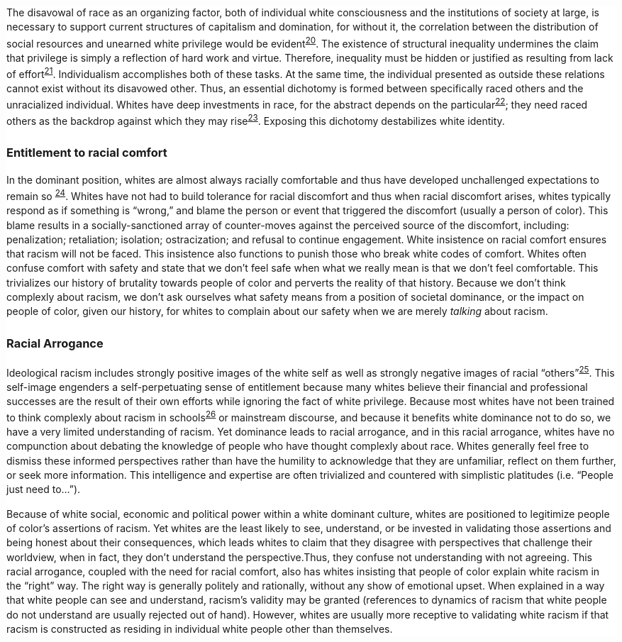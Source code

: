 The disavowal of race as an organizing factor, both of individual white consciousness and the institutions of society at large, is necessary to support current structures of capitalism and domination, for without it, the correlation between the distribution of social resources and unearned white privilege would be evident<sup id="a20">[20](#footnote20)</sup>. The existence of structural inequality undermines the claim that privilege is simply a reflection of hard work and virtue. Therefore, inequality must be hidden or justified as resulting from lack of effort<sup id="a21">[21](#footnote21)</sup>. Individualism accomplishes both of these tasks. At the same time, the individual presented as outside these relations cannot exist without its disavowed other. Thus, an essential dichotomy is formed between specifically raced others and the unracialized individual. Whites have deep investments in race, for the abstract depends on the particular<sup id="a22">[22](#footnote22)</sup>; they need raced others as the backdrop against which they may rise<sup id="a23">[23](#footnote23)</sup>. Exposing this dichotomy destabilizes white identity.

### Entitlement to racial comfort

In the dominant position, whites are almost always racially comfortable and thus have developed unchallenged expectations to remain so <sup id="a24">[24](#footnote24)</sup>. Whites have not had to build tolerance for racial discomfort and thus when racial discomfort arises, whites typically respond as if something is “wrong,” and blame the person or event that triggered the discomfort (usually a person of color). This blame results in a socially-sanctioned array of counter-moves against the perceived source of the discomfort, including: penalization; retaliation; isolation; ostracization; and refusal to continue engagement. White insistence on racial comfort ensures that racism will not be faced. This insistence also functions to punish those who break white codes of comfort. Whites often confuse comfort with safety and state that we don’t feel safe when what we really mean is that we don’t feel comfortable. This trivializes our history of brutality towards people of color and perverts the reality of that history. Because we don’t think complexly about racism, we don’t ask ourselves what safety means from a position of societal dominance, or the impact on people of color, given our history, for whites to complain about our safety when we are merely _talking_ about racism.

### Racial Arrogance

Ideological racism includes strongly positive images of the white self as well as strongly negative images of racial “others”<sup id="a25">[25](#footnote25)</sup>. This self-image engenders a self-perpetuating sense of entitlement because many whites believe their financial and professional successes are the result of their own efforts while ignoring the fact of white privilege. Because most whites have not been trained to think complexly about racism in schools<sup id="a26">[26](#footnote26)</sup> or mainstream discourse, and because it benefits white dominance not to do so, we have a very limited understanding of racism. Yet dominance leads to racial arrogance, and in this racial arrogance, whites have no compunction about debating the knowledge of people who have thought complexly about race. Whites generally feel free to dismiss these informed perspectives rather than have the humility to acknowledge that they are unfamiliar, reflect on them further, or seek more information. This intelligence and expertise are often trivialized and countered with simplistic platitudes (i.e. “People just need to…”).

Because of white social, economic and political power within a white dominant culture, whites are positioned to legitimize people of color’s assertions of racism. Yet whites are the least likely to see, understand, or be invested in validating those assertions and being honest about their consequences, which leads whites to claim that they disagree with perspectives that challenge their worldview, when in fact, they don’t understand the perspective.Thus, they confuse not understanding with not agreeing. This racial arrogance, coupled with the need for racial comfort, also has whites insisting that people of color explain white racism in the “right” way. The right way is generally politely and rationally, without any show of emotional upset. When explained in a way that white people can see and understand, racism’s validity may be granted (references to dynamics of racism that white people do not understand are usually rejected out of hand). However, whites are usually more receptive to validating white racism if that racism is constructed as residing in individual white people other than themselves.
